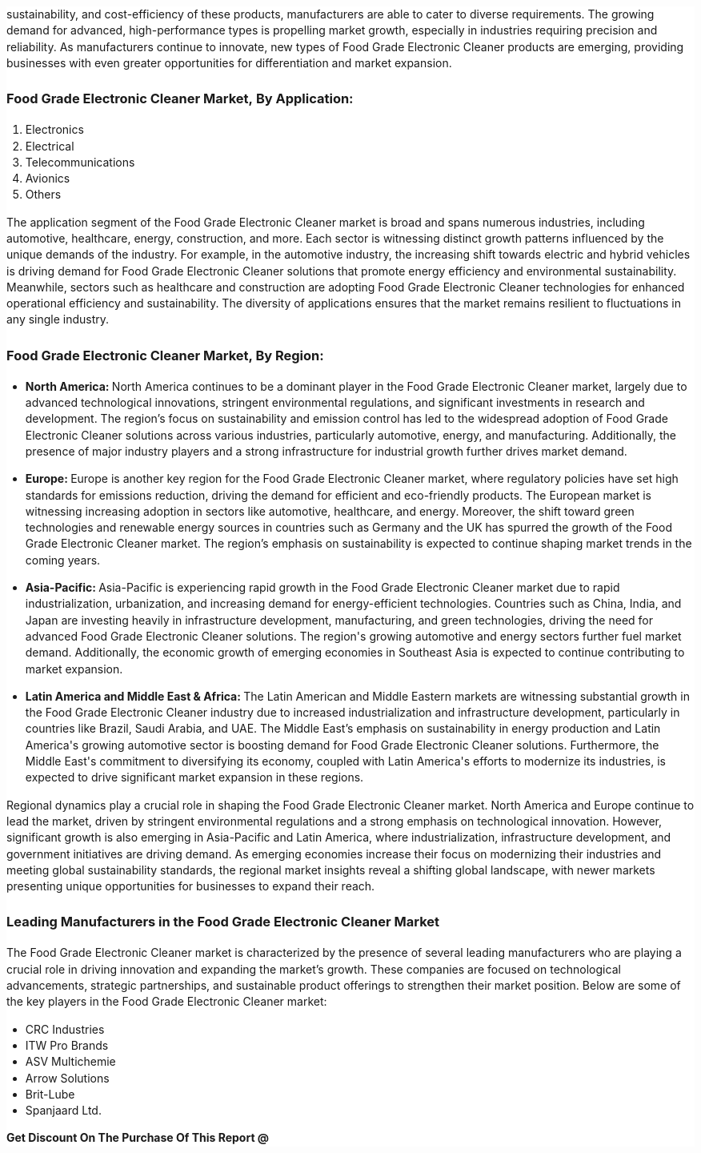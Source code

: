 sustainability, and cost-efficiency of these products, manufacturers are able to cater to diverse requirements. The growing demand for advanced, high-performance types is propelling market growth, especially in industries requiring precision and reliability. As manufacturers continue to innovate, new types of Food Grade Electronic Cleaner products are emerging, providing businesses with even greater opportunities for differentiation and market expansion.</p><h3>Food Grade Electronic Cleaner Market,&nbsp;By Application:</h3><ol><li>Electronics<li> Electrical<li> Telecommunications<li> Avionics<li> Others</li></ol><p>The application segment of the Food Grade Electronic Cleaner market is broad and spans numerous industries, including automotive, healthcare, energy, construction, and more. Each sector is witnessing distinct growth patterns influenced by the unique demands of the industry. For example, in the automotive industry, the increasing shift towards electric and hybrid vehicles is driving demand for Food Grade Electronic Cleaner solutions that promote energy efficiency and environmental sustainability. Meanwhile, sectors such as healthcare and construction are adopting Food Grade Electronic Cleaner technologies for enhanced operational efficiency and sustainability. The diversity of applications ensures that the market remains resilient to fluctuations in any single industry.</p><h3>Food Grade Electronic Cleaner Market, By Region:</h3><ul><li><p><strong>North America:&nbsp;</strong>North America continues to be a dominant player in the Food Grade Electronic Cleaner market, largely due to advanced technological innovations, stringent environmental regulations, and significant investments in research and development. The region&rsquo;s focus on sustainability and emission control has led to the widespread adoption of Food Grade Electronic Cleaner solutions across various industries, particularly automotive, energy, and manufacturing. Additionally, the presence of major industry players and a strong infrastructure for industrial growth further drives market demand.</p></li><li><p><strong><strong>Europe:&nbsp;</strong></strong>Europe is another key region for the Food Grade Electronic Cleaner market, where regulatory policies have set high standards for emissions reduction, driving the demand for efficient and eco-friendly products. The European market is witnessing increasing adoption in sectors like automotive, healthcare, and energy. Moreover, the shift toward green technologies and renewable energy sources in countries such as Germany and the UK has spurred the growth of the Food Grade Electronic Cleaner market. The region&rsquo;s emphasis on sustainability is expected to continue shaping market trends in the coming years.</p></li><li><p><strong><strong>Asia-Pacific:&nbsp;</strong></strong>Asia-Pacific is experiencing rapid growth in the Food Grade Electronic Cleaner market due to rapid industrialization, urbanization, and increasing demand for energy-efficient technologies. Countries such as China, India, and Japan are investing heavily in infrastructure development, manufacturing, and green technologies, driving the need for advanced Food Grade Electronic Cleaner solutions. The region's growing automotive and energy sectors further fuel market demand. Additionally, the economic growth of emerging economies in Southeast Asia is expected to continue contributing to market expansion.</p></li><li><p><strong><strong>Latin America and Middle East &amp; Africa:&nbsp;</strong></strong>The Latin American and Middle Eastern markets are witnessing substantial growth in the Food Grade Electronic Cleaner industry due to increased industrialization and infrastructure development, particularly in countries like Brazil, Saudi Arabia, and UAE. The Middle East&rsquo;s emphasis on sustainability in energy production and Latin America's growing automotive sector is boosting demand for Food Grade Electronic Cleaner solutions. Furthermore, the Middle East's commitment to diversifying its economy, coupled with Latin America's efforts to modernize its industries, is expected to drive significant market expansion in these regions.</p></li></ul><p>Regional dynamics play a crucial role in shaping the Food Grade Electronic Cleaner market. North America and Europe continue to lead the market, driven by stringent environmental regulations and a strong emphasis on technological innovation. However, significant growth is also emerging in Asia-Pacific and Latin America, where industrialization, infrastructure development, and government initiatives are driving demand. As emerging economies increase their focus on modernizing their industries and meeting global sustainability standards, the regional market insights reveal a shifting global landscape, with newer markets presenting unique opportunities for businesses to expand their reach.</p><h3><strong>Leading Manufacturers in the Food Grade Electronic Cleaner Market</strong></h3><p>The Food Grade Electronic Cleaner market is characterized by the presence of several leading manufacturers who are playing a crucial role in driving innovation and expanding the market&rsquo;s growth. These companies are focused on technological advancements, strategic partnerships, and sustainable product offerings to strengthen their market position. Below are some of the key players in the Food Grade Electronic Cleaner market:</p></div><div class="article-main__content" data-test-id="publishing-text-block"><ul><li><span class="">CRC Industries<li> ITW Pro Brands<li> ASV Multichemie<li> Arrow Solutions<li> Brit-Lube<li> Spanjaard Ltd.</span></li></ul></div><div class="article-main__content" data-test-id="publishing-text-block"><p><span class="font-[700]"><strong>Get Discount On The Purchase Of This Report @</strong>